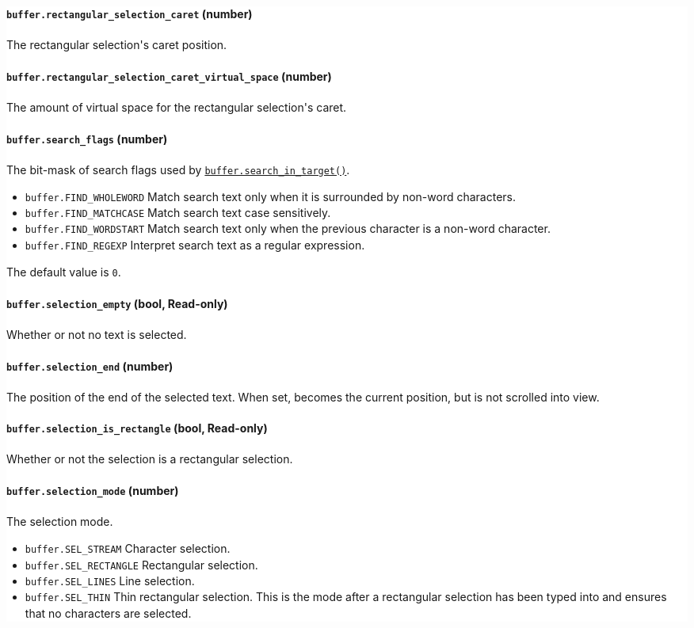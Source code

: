 <a id="buffer.rectangular_selection_caret"></a>
#### `buffer.rectangular_selection_caret` (number)

The rectangular selection's caret position.

<a id="buffer.rectangular_selection_caret_virtual_space"></a>
#### `buffer.rectangular_selection_caret_virtual_space` (number)

The amount of virtual space for the rectangular selection's caret.

<a id="buffer.search_flags"></a>
#### `buffer.search_flags` (number)

The bit-mask of search flags used by [`buffer.search_in_target()`](#buffer.search_in_target).

  * `buffer.FIND_WHOLEWORD`
    Match search text only when it is surrounded by non-word characters.
  * `buffer.FIND_MATCHCASE`
    Match search text case sensitively.
  * `buffer.FIND_WORDSTART`
    Match search text only when the previous character is a non-word character.
  * `buffer.FIND_REGEXP`
    Interpret search text as a regular expression.

  The default value is `0`.

<a id="buffer.selection_empty"></a>
#### `buffer.selection_empty` (bool, Read-only)

Whether or not no text is selected.

<a id="buffer.selection_end"></a>
#### `buffer.selection_end` (number)

The position of the end of the selected text.
  When set, becomes the current position, but is not scrolled into view.

<a id="buffer.selection_is_rectangle"></a>
#### `buffer.selection_is_rectangle` (bool, Read-only)

Whether or not the selection is a rectangular selection.

<a id="buffer.selection_mode"></a>
#### `buffer.selection_mode` (number)

The selection mode.

  * `buffer.SEL_STREAM`
    Character selection.
  * `buffer.SEL_RECTANGLE`
    Rectangular selection.
  * `buffer.SEL_LINES`
    Line selection.
  * `buffer.SEL_THIN`
    Thin rectangular selection. This is the mode after a rectangular selection has been
    typed into and ensures that no characters are selected.
